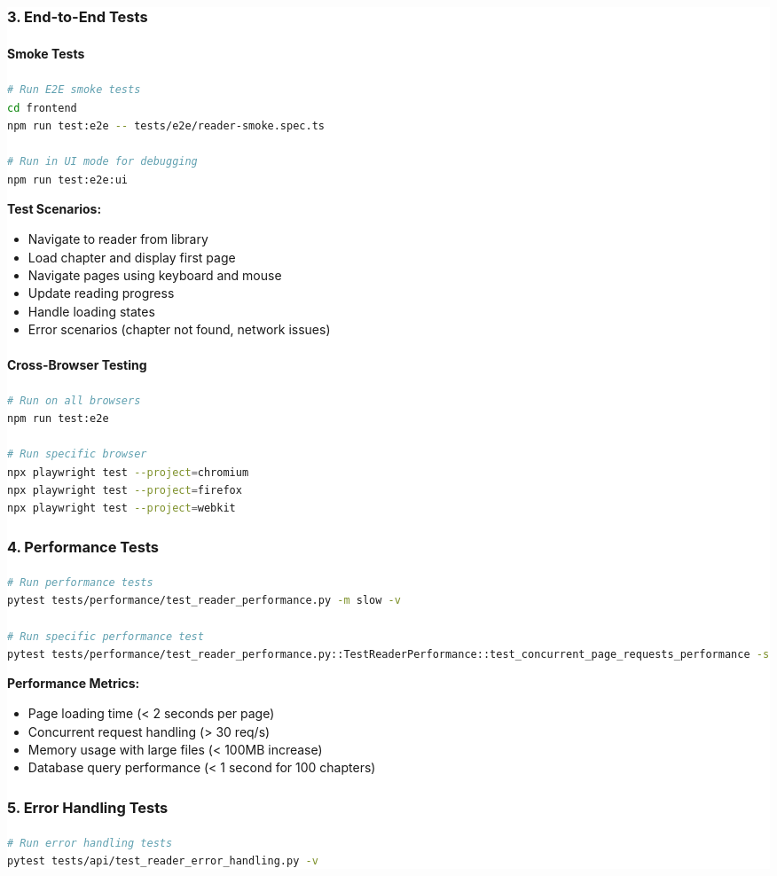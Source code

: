### 3. End-to-End Tests

#### Smoke Tests
```bash
# Run E2E smoke tests
cd frontend
npm run test:e2e -- tests/e2e/reader-smoke.spec.ts

# Run in UI mode for debugging
npm run test:e2e:ui
```

**Test Scenarios:**
- Navigate to reader from library
- Load chapter and display first page
- Navigate pages using keyboard and mouse
- Update reading progress
- Handle loading states
- Error scenarios (chapter not found, network issues)

#### Cross-Browser Testing
```bash
# Run on all browsers
npm run test:e2e

# Run specific browser
npx playwright test --project=chromium
npx playwright test --project=firefox
npx playwright test --project=webkit
```

### 4. Performance Tests

```bash
# Run performance tests
pytest tests/performance/test_reader_performance.py -m slow -v

# Run specific performance test
pytest tests/performance/test_reader_performance.py::TestReaderPerformance::test_concurrent_page_requests_performance -s
```

**Performance Metrics:**
- Page loading time (< 2 seconds per page)
- Concurrent request handling (> 30 req/s)
- Memory usage with large files (< 100MB increase)
- Database query performance (< 1 second for 100 chapters)

### 5. Error Handling Tests

```bash
# Run error handling tests
pytest tests/api/test_reader_error_handling.py -v
```
